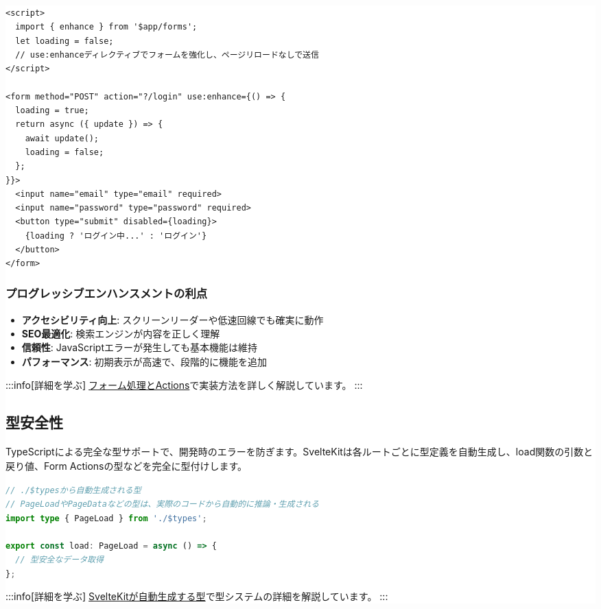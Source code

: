 </Expansion>

<Expansion title="3. JavaScriptで強化（use:enhance）">

```svelte
<script>
  import { enhance } from '$app/forms';
  let loading = false;
  // use:enhanceディレクティブでフォームを強化し、ページリロードなしで送信
</script>

<form method="POST" action="?/login" use:enhance={() => {
  loading = true;
  return async ({ update }) => {
    await update();
    loading = false;
  };
}}>
  <input name="email" type="email" required>
  <input name="password" type="password" required>
  <button type="submit" disabled={loading}>
    {loading ? 'ログイン中...' : 'ログイン'}
  </button>
</form>
```

</Expansion>

### プログレッシブエンハンスメントの利点

- **アクセシビリティ向上**: スクリーンリーダーや低速回線でも確実に動作
- **SEO最適化**: 検索エンジンが内容を正しく理解
- **信頼性**: JavaScriptエラーが発生しても基本機能は維持
- **パフォーマンス**: 初期表示が高速で、段階的に機能を追加

:::info[詳細を学ぶ]
[フォーム処理とActions](/sveltekit/server/forms/)で実装方法を詳しく解説しています。
:::

## 型安全性

TypeScriptによる完全な型サポートで、開発時のエラーを防ぎます。SvelteKitは各ルートごとに型定義を自動生成し、load関数の引数と戻り値、Form Actionsの型などを完全に型付けします。

```typescript
// ./$typesから自動生成される型
// PageLoadやPageDataなどの型は、実際のコードから自動的に推論・生成される
import type { PageLoad } from './$types';

export const load: PageLoad = async () => {
  // 型安全なデータ取得
};
```

:::info[詳細を学ぶ]
[SvelteKitが自動生成する型](/deep-dive/auto-generated-types/)で型システムの詳細を解説しています。
:::
